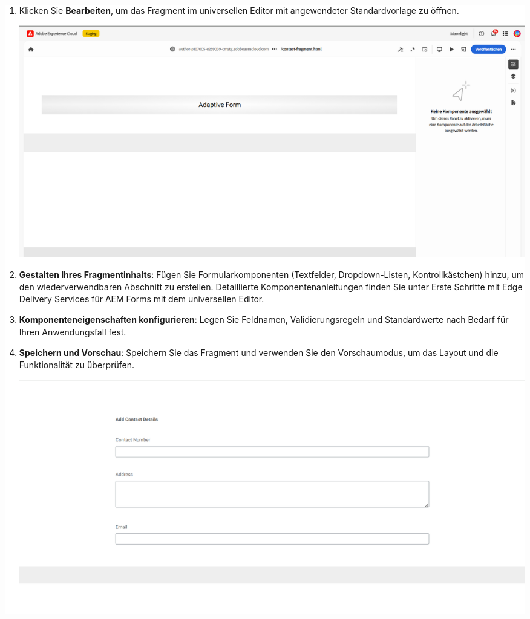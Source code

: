 1. Klicken Sie **Bearbeiten**, um das Fragment im universellen Editor mit angewendeter Standardvorlage zu öffnen.

   ![Fragment im universellen Editor für das Authoring](/help/edge/docs/forms/universal-editor/assets/fragment-in-ue.png)

1. **Gestalten Ihres Fragmentinhalts**: Fügen Sie Formularkomponenten (Textfelder, Dropdown-Listen, Kontrollkästchen) hinzu, um den wiederverwendbaren Abschnitt zu erstellen. Detaillierte Komponentenanleitungen finden Sie unter [Erste Schritte mit Edge Delivery Services für AEM Forms mit dem universellen Editor](/help/edge/docs/forms/universal-editor/getting-started-universal-editor.md#author-forms-using-wysiwyg).

1. **Komponenteneigenschaften konfigurieren**: Legen Sie Feldnamen, Validierungsregeln und Standardwerte nach Bedarf für Ihren Anwendungsfall fest.

1. **Speichern und Vorschau**: Speichern Sie das Fragment und verwenden Sie den Vorschaumodus, um das Layout und die Funktionalität zu überprüfen.

   ![Screenshot eines ausgefüllten Formularfragments für Kontaktdetails im universellen Editor mit Feldern für Name, Telefon, E-Mail und Adresse, die in mehreren Formularen wiederverwendet werden können](/help/edge/docs/forms/universal-editor/assets/contact-fragment.png)
